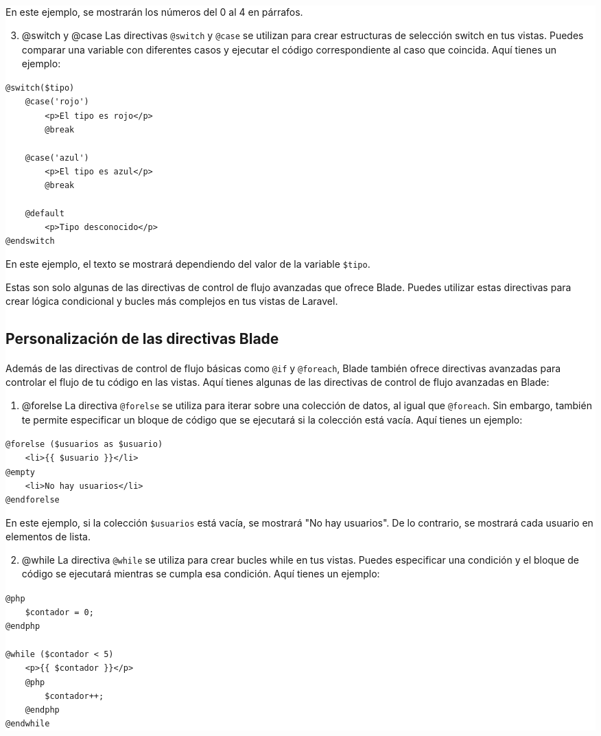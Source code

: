 En este ejemplo, se mostrarán los números del 0 al 4 en párrafos.

3. @switch y @case
Las directivas `@switch` y `@case` se utilizan para crear estructuras de selección switch en tus vistas. Puedes comparar una variable con diferentes casos y ejecutar el código correspondiente al caso que coincida. Aquí tienes un ejemplo:

```blade
@switch($tipo)
    @case('rojo')
        <p>El tipo es rojo</p>
        @break

    @case('azul')
        <p>El tipo es azul</p>
        @break

    @default
        <p>Tipo desconocido</p>
@endswitch
```

En este ejemplo, el texto se mostrará dependiendo del valor de la variable `$tipo`.

Estas son solo algunas de las directivas de control de flujo avanzadas que ofrece Blade. Puedes utilizar estas directivas para crear lógica condicional y bucles más complejos en tus vistas de Laravel.

## Personalización de las directivas Blade

Además de las directivas de control de flujo básicas como `@if` y `@foreach`, Blade también ofrece directivas avanzadas para controlar el flujo de tu código en las vistas. Aquí tienes algunas de las directivas de control de flujo avanzadas en Blade:

1. @forelse
La directiva `@forelse` se utiliza para iterar sobre una colección de datos, al igual que `@foreach`. Sin embargo, también te permite especificar un bloque de código que se ejecutará si la colección está vacía. Aquí tienes un ejemplo:

```blade
@forelse ($usuarios as $usuario)
    <li>{{ $usuario }}</li>
@empty
    <li>No hay usuarios</li>
@endforelse
```

En este ejemplo, si la colección `$usuarios` está vacía, se mostrará "No hay usuarios". De lo contrario, se mostrará cada usuario en elementos de lista.

2. @while
La directiva `@while` se utiliza para crear bucles while en tus vistas. Puedes especificar una condición y el bloque de código se ejecutará mientras se cumpla esa condición. Aquí tienes un ejemplo:

```blade
@php
    $contador = 0;
@endphp

@while ($contador < 5)
    <p>{{ $contador }}</p>
    @php
        $contador++;
    @endphp
@endwhile
```
